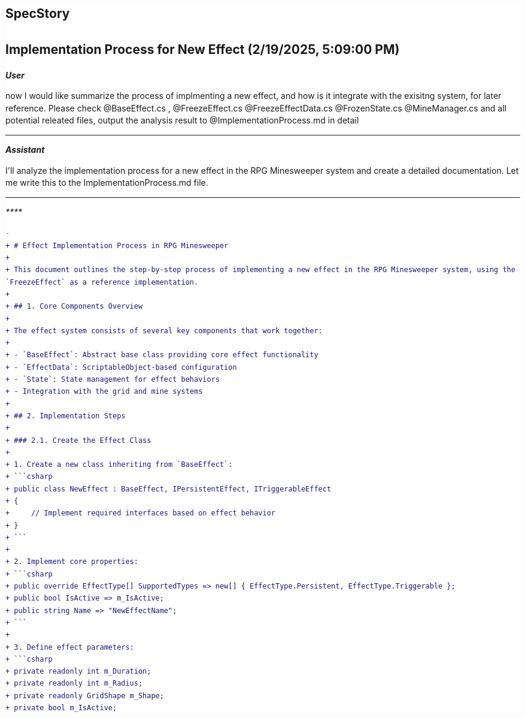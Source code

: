 ## SpecStory

## Implementation Process for New Effect (2/19/2025, 5:09:00 PM)

_**User**_

now I would like summarize the process of implmenting a new effect, and how is it integrate with the exisitng system, for later reference. Please check @BaseEffect.cs , @FreezeEffect.cs @FreezeEffectData.cs @FrozenState.cs @MineManager.cs and all potential releated files, output the analysis result to @ImplementationProcess.md in detail

---

_**Assistant**_

I'll analyze the implementation process for a new effect in the RPG Minesweeper system and create a detailed documentation. Let me write this to the ImplementationProcess.md file.

---

_****_

```diff
- 
+ # Effect Implementation Process in RPG Minesweeper
+ 
+ This document outlines the step-by-step process of implementing a new effect in the RPG Minesweeper system, using the `FreezeEffect` as a reference implementation.
+ 
+ ## 1. Core Components Overview
+ 
+ The effect system consists of several key components that work together:
+ 
+ - `BaseEffect`: Abstract base class providing core effect functionality
+ - `EffectData`: ScriptableObject-based configuration
+ - `State`: State management for effect behaviors
+ - Integration with the grid and mine systems
+ 
+ ## 2. Implementation Steps
+ 
+ ### 2.1. Create the Effect Class
+ 
+ 1. Create a new class inheriting from `BaseEffect`:
+ ```csharp
+ public class NewEffect : BaseEffect, IPersistentEffect, ITriggerableEffect
+ {
+     // Implement required interfaces based on effect behavior
+ }
+ ```
+ 
+ 2. Implement core properties:
+ ```csharp
+ public override EffectType[] SupportedTypes => new[] { EffectType.Persistent, EffectType.Triggerable };
+ public bool IsActive => m_IsActive;
+ public string Name => "NewEffectName";
+ ```
+ 
+ 3. Define effect parameters:
+ ```csharp
+ private readonly int m_Duration;
+ private readonly int m_Radius;
+ private readonly GridShape m_Shape;
+ private bool m_IsActive;
```